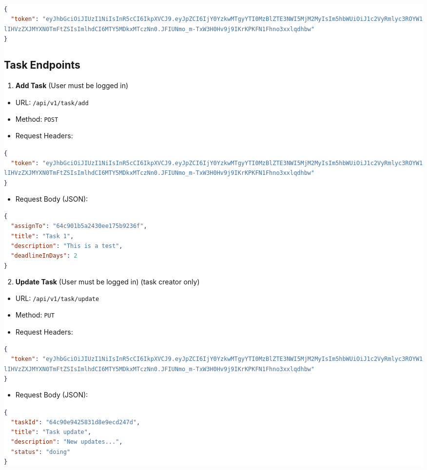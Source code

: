 ```json
{
  "token": "eyJhbGciOiJIUzI1NiIsInR5cCI6IkpXVCJ9.eyJpZCI6IjY0YzkwMTgyYTI0MzBlZTE3NWI5MjM2MyIsIm5hbWUiOiJ1c2VyRmlyc3ROYW1lIHVzZXJMYXN0TmFtZSIsImlhdCI6MTY5MDkxMTczNn0.JFIUNmo_m-TxW3H0Hv9j9IKrKPKFN1Fhno3xxlqdhbw"
}
```

## Task Endpoints

1. **Add Task** (User must be logged in)

- URL: `/api/v1/task/add`
- Method: `POST`

- Request Headers:

```json
{
  "token": "eyJhbGciOiJIUzI1NiIsInR5cCI6IkpXVCJ9.eyJpZCI6IjY0YzkwMTgyYTI0MzBlZTE3NWI5MjM2MyIsIm5hbWUiOiJ1c2VyRmlyc3ROYW1lIHVzZXJMYXN0TmFtZSIsImlhdCI6MTY5MDkxMTczNn0.JFIUNmo_m-TxW3H0Hv9j9IKrKPKFN1Fhno3xxlqdhbw"
}
```

- Request Body (JSON):

```json
{
  "assignTo": "64c901b5a2430ee175b9236f",
  "title": "Task 1",
  "description": "This is a test",
  "deadlineInDays": 2
}
```

2. **Update Task** (User must be logged in) (task creator only)

- URL: `/api/v1/task/update`
- Method: `PUT`

- Request Headers:

```json
{
  "token": "eyJhbGciOiJIUzI1NiIsInR5cCI6IkpXVCJ9.eyJpZCI6IjY0YzkwMTgyYTI0MzBlZTE3NWI5MjM2MyIsIm5hbWUiOiJ1c2VyRmlyc3ROYW1lIHVzZXJMYXN0TmFtZSIsImlhdCI6MTY5MDkxMTczNn0.JFIUNmo_m-TxW3H0Hv9j9IKrKPKFN1Fhno3xxlqdhbw"
}
```

- Request Body (JSON):

```json
{
  "taskId": "64c90e9425831d8e9ecd247d",
  "title": "Task update",
  "description": "New updates...",
  "status": "doing"
}
```
